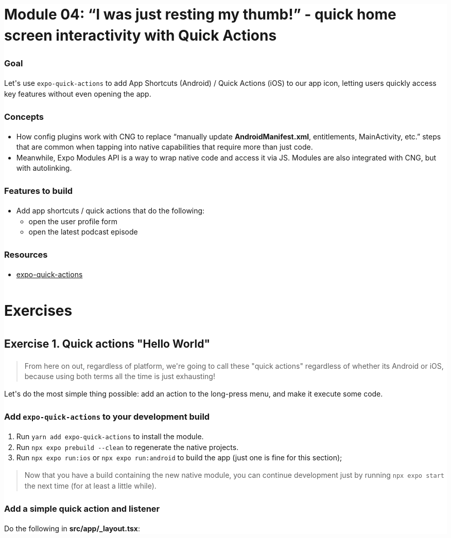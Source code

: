 # Module 04: “I was just resting my thumb!” - quick home screen interactivity with Quick Actions

### Goal

Let's use `expo-quick-actions` to add App Shortcuts (Android) / Quick Actions (iOS) to our app icon, letting users quickly access key features without even opening the app.

### Concepts

- How config plugins work with CNG to replace “manually update **AndroidManifest.xml**, entitlements, MainActivity, etc.” steps that are common when tapping into native capabilities that require more than just code.
- Meanwhile, Expo Modules API is a way to wrap native code and access it via JS. Modules are also integrated with CNG, but with autolinking.

### Features to build

- Add app shortcuts / quick actions that do the following:
  - open the user profile form
  - open the latest podcast episode

### Resources

- [expo-quick-actions](https://github.com/EvanBacon/expo-quick-actions/blob/c9f54fb948026b75053082660695e0e78f7493b4/example/app.json#L54)

# Exercises

## Exercise 1. Quick actions "Hello World"

> From here on out, regardless of platform, we're going to call these "quick actions" regardless of whether its Android or iOS, because using both terms all the time is just exhausting!

Let's do the most simple thing possible: add an action to the long-press menu, and make it execute some code.

### Add `expo-quick-actions` to your development build

1. Run `yarn add expo-quick-actions` to install the module.
2. Run `npx expo prebuild --clean` to regenerate the native projects.
3. Run `npx expo run:ios` or `npx expo run:android` to build the app (just one is fine for this section);

> Now that you have a build containing the new native module, you can continue development just by running `npx expo start` the next time (for at least a little while).

### Add a simple quick action and listener

Do the following in **src/app/_layout.tsx**:
